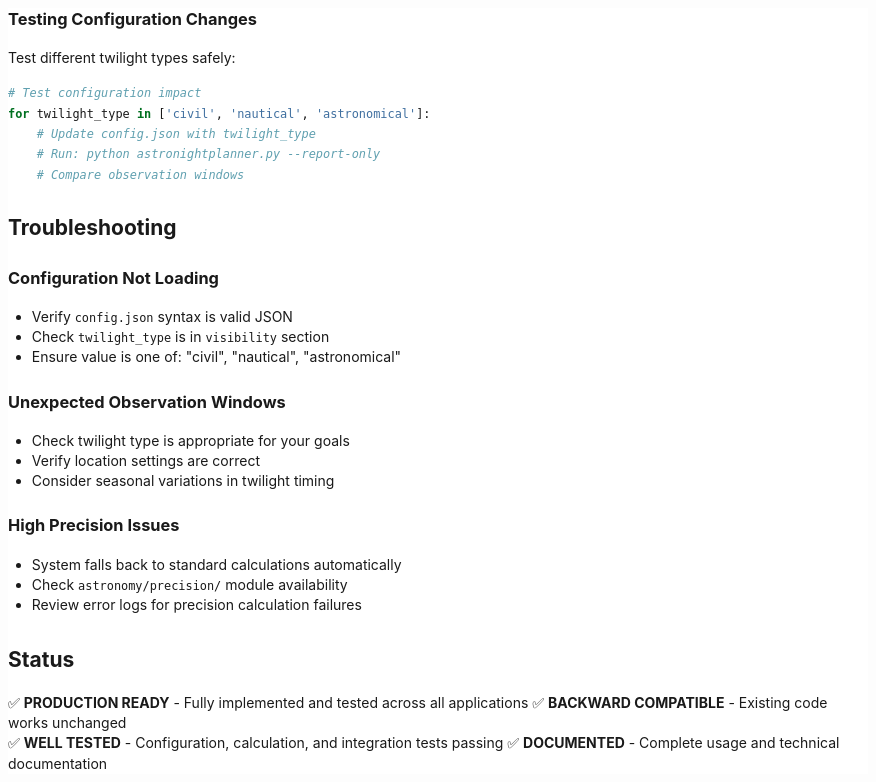 ### Testing Configuration Changes
Test different twilight types safely:

```python
# Test configuration impact
for twilight_type in ['civil', 'nautical', 'astronomical']:
    # Update config.json with twilight_type
    # Run: python astronightplanner.py --report-only  
    # Compare observation windows
```

## Troubleshooting

### Configuration Not Loading
- Verify `config.json` syntax is valid JSON
- Check `twilight_type` is in `visibility` section
- Ensure value is one of: "civil", "nautical", "astronomical"

### Unexpected Observation Windows
- Check twilight type is appropriate for your goals
- Verify location settings are correct
- Consider seasonal variations in twilight timing

### High Precision Issues
- System falls back to standard calculations automatically
- Check `astronomy/precision/` module availability
- Review error logs for precision calculation failures

## Status

✅ **PRODUCTION READY** - Fully implemented and tested across all applications
✅ **BACKWARD COMPATIBLE** - Existing code works unchanged  
✅ **WELL TESTED** - Configuration, calculation, and integration tests passing
✅ **DOCUMENTED** - Complete usage and technical documentation 